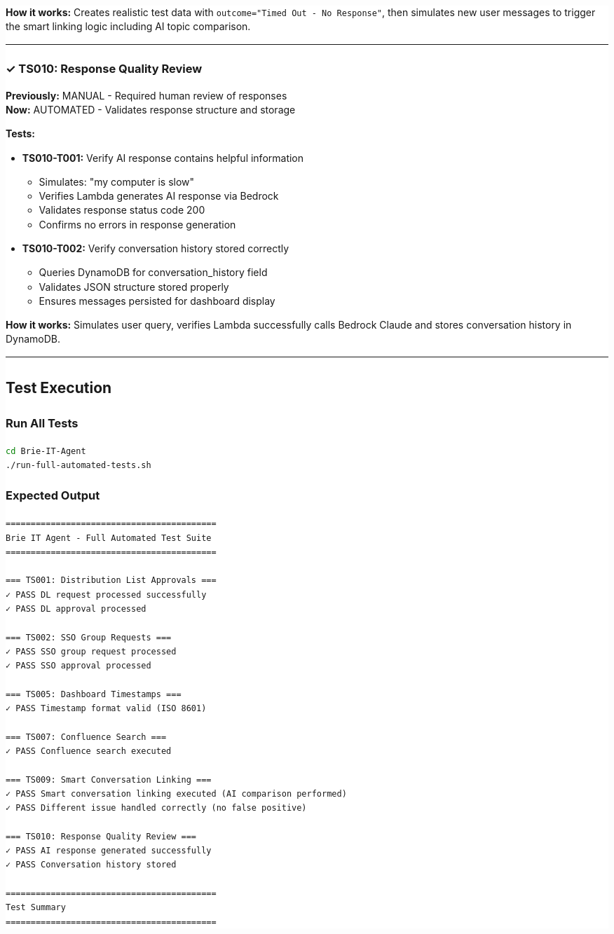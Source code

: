 **How it works:** Creates realistic test data with `outcome="Timed Out - No Response"`, then simulates new user messages to trigger the smart linking logic including AI topic comparison.

---

### ✓ TS010: Response Quality Review
**Previously:** MANUAL - Required human review of responses  
**Now:** AUTOMATED - Validates response structure and storage

**Tests:**
- **TS010-T001:** Verify AI response contains helpful information
  - Simulates: "my computer is slow"
  - Verifies Lambda generates AI response via Bedrock
  - Validates response status code 200
  - Confirms no errors in response generation

- **TS010-T002:** Verify conversation history stored correctly
  - Queries DynamoDB for conversation_history field
  - Validates JSON structure stored properly
  - Ensures messages persisted for dashboard display

**How it works:** Simulates user query, verifies Lambda successfully calls Bedrock Claude and stores conversation history in DynamoDB.

---

## Test Execution

### Run All Tests
```bash
cd Brie-IT-Agent
./run-full-automated-tests.sh
```

### Expected Output
```
==========================================
Brie IT Agent - Full Automated Test Suite
==========================================

=== TS001: Distribution List Approvals ===
✓ PASS DL request processed successfully
✓ PASS DL approval processed

=== TS002: SSO Group Requests ===
✓ PASS SSO group request processed
✓ PASS SSO approval processed

=== TS005: Dashboard Timestamps ===
✓ PASS Timestamp format valid (ISO 8601)

=== TS007: Confluence Search ===
✓ PASS Confluence search executed

=== TS009: Smart Conversation Linking ===
✓ PASS Smart conversation linking executed (AI comparison performed)
✓ PASS Different issue handled correctly (no false positive)

=== TS010: Response Quality Review ===
✓ PASS AI response generated successfully
✓ PASS Conversation history stored

==========================================
Test Summary
==========================================
```